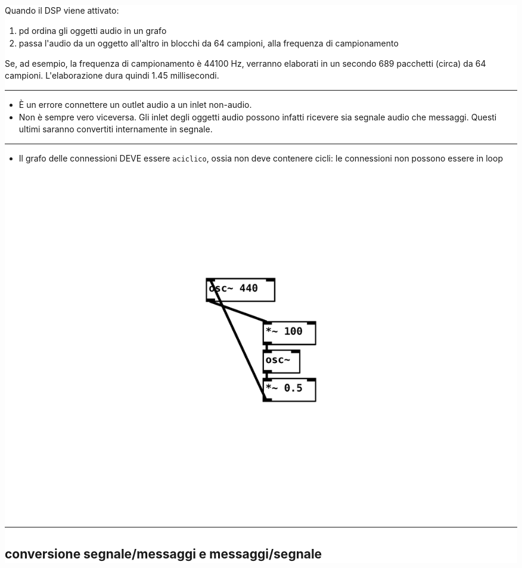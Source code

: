 
Quando il DSP viene attivato:
1. pd ordina gli oggetti audio in un grafo
2. passa l'audio da un oggetto all'altro in blocchi da 64 campioni, alla frequenza di campionamento

Se, ad esempio, la frequenza di campionamento è 44100 Hz, verranno elaborati in un secondo 689 pacchetti (circa) da 64 campioni. L'elaborazione dura quindi 1.45 millisecondi.

---

- È un errore connettere un outlet audio a un inlet non-audio. 
- Non è sempre vero viceversa. Gli inlet degli oggetti audio possono infatti ricevere sia segnale audio che messaggi. Questi ultimi saranno convertiti internamente in segnale.

---

- Il grafo delle connessioni DEVE essere `aciclico`, ossia non deve contenere cicli: le connessioni non possono essere in loop 

<img src=images/013_cyclic_audio.jpg />

---

## conversione segnale/messaggi e messaggi/segnale
